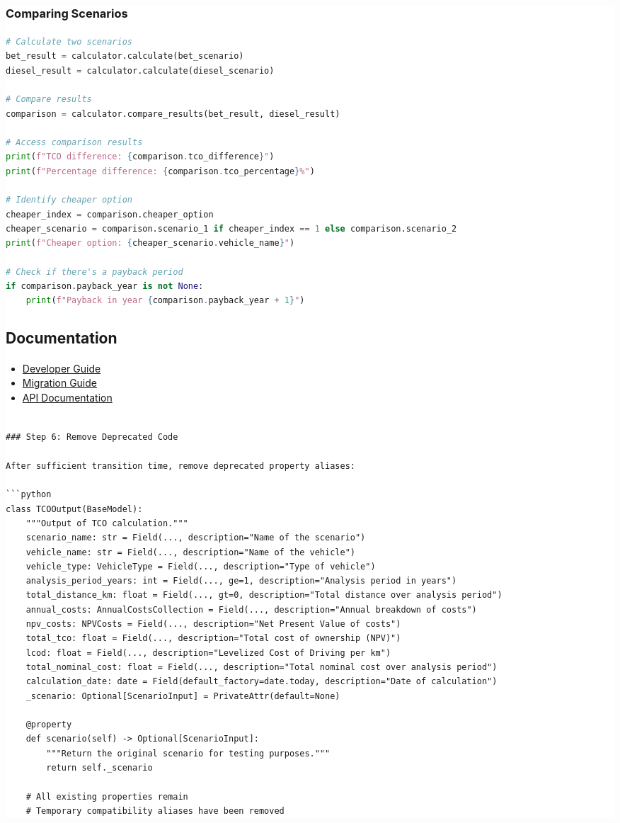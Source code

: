 ### Comparing Scenarios

```python
# Calculate two scenarios
bet_result = calculator.calculate(bet_scenario)
diesel_result = calculator.calculate(diesel_scenario)

# Compare results
comparison = calculator.compare_results(bet_result, diesel_result)

# Access comparison results
print(f"TCO difference: {comparison.tco_difference}")
print(f"Percentage difference: {comparison.tco_percentage}%")

# Identify cheaper option
cheaper_index = comparison.cheaper_option
cheaper_scenario = comparison.scenario_1 if cheaper_index == 1 else comparison.scenario_2
print(f"Cheaper option: {cheaper_scenario.vehicle_name}")

# Check if there's a payback period
if comparison.payback_year is not None:
    print(f"Payback in year {comparison.payback_year + 1}")
```

## Documentation

- [Developer Guide](docs/developer_guide.md)
- [Migration Guide](docs/migration_guide.md)
- [API Documentation](docs/api.md)
```

### Step 6: Remove Deprecated Code

After sufficient transition time, remove deprecated property aliases:

```python
class TCOOutput(BaseModel):
    """Output of TCO calculation."""
    scenario_name: str = Field(..., description="Name of the scenario")
    vehicle_name: str = Field(..., description="Name of the vehicle")
    vehicle_type: VehicleType = Field(..., description="Type of vehicle")
    analysis_period_years: int = Field(..., ge=1, description="Analysis period in years")
    total_distance_km: float = Field(..., gt=0, description="Total distance over analysis period")
    annual_costs: AnnualCostsCollection = Field(..., description="Annual breakdown of costs")
    npv_costs: NPVCosts = Field(..., description="Net Present Value of costs")
    total_tco: float = Field(..., description="Total cost of ownership (NPV)")
    lcod: float = Field(..., description="Levelized Cost of Driving per km")
    total_nominal_cost: float = Field(..., description="Total nominal cost over analysis period")
    calculation_date: date = Field(default_factory=date.today, description="Date of calculation")
    _scenario: Optional[ScenarioInput] = PrivateAttr(default=None)
    
    @property
    def scenario(self) -> Optional[ScenarioInput]:
        """Return the original scenario for testing purposes."""
        return self._scenario
    
    # All existing properties remain
    # Temporary compatibility aliases have been removed
```
